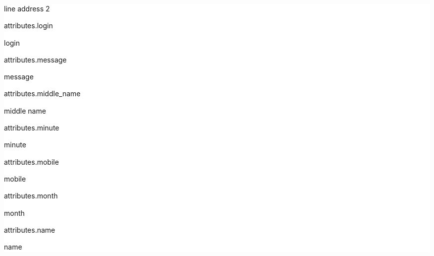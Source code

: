 line address 2

</td></tr>
<tr><td width="50%">

attributes.login

</td><td width="50%">

login

</td></tr>
<tr><td width="50%">

attributes.message

</td><td width="50%">

message

</td></tr>
<tr><td width="50%">

attributes.middle_name

</td><td width="50%">

middle name

</td></tr>
<tr><td width="50%">

attributes.minute

</td><td width="50%">

minute

</td></tr>
<tr><td width="50%">

attributes.mobile

</td><td width="50%">

mobile

</td></tr>
<tr><td width="50%">

attributes.month

</td><td width="50%">

month

</td></tr>
<tr><td width="50%">

attributes.name

</td><td width="50%">

name
